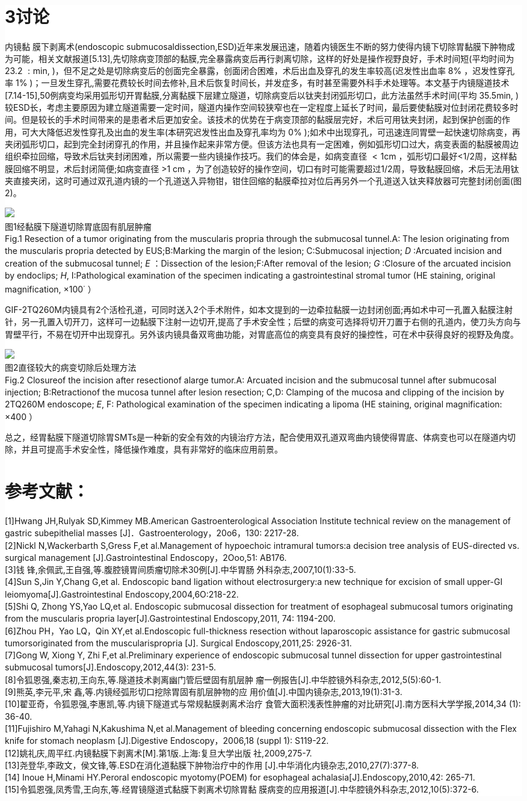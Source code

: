 # 3讨论

内镜黏 膜下剥离术(endoscopic submucosaldissection,ESD)近年来发展迅速，随着内镜医生不断的努力使得内镜下切除胃黏膜下肿物成为可能，相关文献报道[5.13],先切除病变顶部的黏膜,完全暴露病变后再行剥离切除，这样的好处是操作视野良好，手术时间短(平均时间为 $2 3 . 2 \ : \mathrm { m i n } ,$ )，但不足之处是切除病变后的创面完全暴露，创面闭合困难，术后出血及穿孔的发生率较高(迟发性出血率 $8 \%$ ，迟发性穿孔率 $1 \%$ )；一旦发生穿孔,需要花费较长时间去修补,且术后恢复时间长，并发症多，有时甚至需要外科手术处理等。本文基于内镜隧道技术[7.14-15],50例病变均采用弧形切开胃黏膜,分离黏膜下层建立隧道，切除病变后以钛夹封闭弧形切口，此方法虽然手术时间(平均 $3 5 . 5 \mathrm { m i n } ,$ )较ESD长，考虑主要原因为建立隧道需要一定时间，隧道内操作空间较狭窄也在一定程度上延长了时间，最后要使黏膜对位封闭花费较多时间。但是较长的手术时间带来的是患者术后更加安全。该技术的优势在于病变顶部的黏膜层完好，术后可用钛夹封闭，起到保护创面的作用，可大大降低迟发性穿孔及出血的发生率(本研究迟发性出血及穿孔率均为 $0 \%$ );如术中出现穿孔，可迅速连同胃壁一起快速切除病变，再夹闭弧形切口，起到完全封闭穿孔的作用，并且操作起来非常方便。但该方法也具有一定困难，例如弧形切口过大，病变表面的黏膜被周边组织牵拉回缩，导致术后钛夹封闭困难，所以需要一些内镜操作技巧。我们的体会是，如病变直径 $< 1 \mathrm { c m }$ ，弧形切口最好<1/2周，这样黏膜回缩不明显，术后封闭简便;如病变直径 $\mathrm { > } 1 \mathrm { \ c m }$ ，为了创造较好的操作空间，切口有时可能需要超过1/2周，导致黏膜回缩，术后无法用钛夹直接夹闭，这时可通过双孔道内镜的一个孔道送入异物钳，钳住回缩的黏膜牵拉对位后再另外一个孔道送入钛夹释放器可完整封闭创面(图2)。

![](images/a9e43de860d0fc9e3c49dd17ee5c4387bc15a752b50d4fc405c4da68940d2b94.jpg)  
图1经黏膜下隧道切除胃底固有肌层肿瘤  
Fig.1 Resection of a tumor originating from the muscularis propria through the submucosal tunnel.A: The lesion originating from the muscularis propria detected by EUS;B:Marking the margin of the lesion; C:Submucosal injection; $D$ :Arcuated incision and creation of the submucosal tunnel; $E$ ：Dissection of the lesion;F:After removal of the lesion; $G$ :Closure of the arcuated incision by endoclips; $H ,$ I:Pathological examination of the specimen indicating a gastrointestinal stromal tumor (HE staining, original magnification, $\times 1 0 0 ^ { \cdot }$ ）

GIF-2TQ260M内镜具有2个活检孔道，可同时送入2个手术附件，如本文提到的一边牵拉黏膜一边封闭创面;再如术中可一孔置入黏膜注射针，另一孔置入切开刀，这样可一边黏膜下注射一边切开,提高了手术安全性；后壁的病变可选择将切开刀置于右侧的孔道内，使刀头方向与胃壁平行，不易在切开中出现穿孔。另外该内镜具备双弯曲功能，对胃底高位的病变具有良好的操控性，可在术中获得良好的视野及角度。

![](images/a9c12c16e593c3c913292c077e1e6914c40fea9a51a23e95b98d88c1f5dc96d6.jpg)  
图2直径较大的病变切除后处理方法  
Fig.2 Closureof the incision after resectionof alarge tumor.A: Arcuated incision and the submucosal tunnel after submucosal injection; B:Retractionof the mucosa tunnel after lesion resection; C,D: Clamping of the mucosa and clipping of the incision by 2TQ260M endoscope; $E ,$ F: Pathological examination of the specimen indicating a lipoma (HE staining, original magnification: $\times 4 0 0$ ）

总之，经胃黏膜下隧道切除胃SMTs是一种新的安全有效的内镜治疗方法，配合使用双孔道双弯曲内镜使得胃底、体病变也可以在隧道内切除，并且可提高手术安全性，降低操作难度，具有非常好的临床应用前景。

# 参考文献：

[1]Hwang JH,Rulyak SD,Kimmey MB.American Gastroenterological Association Institute technical review on the management of gastric subepithelial masses [J]．Gastroenterology，20o6，130: 2217-28.   
[2]Nickl N,Wackerbarth S,Gress F,et al.Management of hypoechoic intramural tumors:a decision tree analysis of EUS-directed vs. surgical management [J].Gastrointestinal Endoscopy，2Ooo,51: AB176.   
[3]钱 锋,余佩武,王自强,等.腹腔镜胃间质瘤切除术30例[J].中华胃肠 外科杂志,2007,10(1):33-5.   
[4]Sun S,Jin Y,Chang G,et al. Endoscopic band ligation without electrosurgery:a new technique for excision of small upper-GI leiomyoma[J].Gastrointestinal Endoscopy,2004,6O:218-22.   
[5]Shi Q, Zhong YS,Yao LQ,et al. Endoscopic submucosal dissection for treatment of esophageal submucosal tumors originating from the muscularis propria layer[J].Gastrointestinal Endoscopy,2011, 74: 1194-200.   
[6]Zhou PH，Yao LQ，Qin XY,et al.Endoscopic full-thickness resection without laparoscopic assistance for gastric submucosal tumorsoriginated from the muscularispropria [J]. Surgical Endoscopy,2011,25: 2926-31.   
[7]Gong W, Xiong Y, Zhi F,et al.Preliminary experience of endoscopic submucosal tunnel dissection for upper gastrointestinal submucosal tumors[J].Endoscopy,2012,44(3): 231-5.   
[8]令狐恩强,秦志初,王向东,等.隧道技术剥离幽门管后壁固有肌层肿 瘤一例报告[J].中华腔镜外科杂志,2012,5(5):60-1.   
[9]熊英,李元平,宋 鑫,等.内镜经弧形切口挖除胃固有肌层肿物的应 用价值[J].中国内镜杂志,2013,19(1):31-3.   
[10]翟亚奇，令狐恩强,李惠凯,等.内镜下隧道式与常规黏膜剥离术治疗 食管大面积浅表性肿瘤的对比研究[J].南方医科大学学报,2014,34 (1): 36-40.   
[11]Fujishiro M,Yahagi N,Kakushima N,et al.Management of bleeding concerning endoscopic submucosal dissection with the Flex knife for stomach neoplasm [J].Digestive Endoscopy，2006,18 (suppl 1): S119-22.   
[12]姚礼庆,周平红.内镜黏膜下剥离术[M].第1版.上海:复旦大学出版 社,2009,275-7.   
[13]尧登华,李政文，侯文锋,等.ESD在消化道黏膜下肿物治疗中的作用 [J].中华消化内镜杂志,2010,27(7):377-8.   
[14] Inoue H,Minami HY.Peroral endoscopic myotomy(POEM) for esophageal achalasia[J].Endoscopy,2010,42: 265-71.   
[15]令狐恩强,凤秀雪,王向东,等.经胃镜隧道式黏膜下剥离术切除胃黏 膜病变的应用报道[J].中华腔镜外科杂志,2012,10(5):372-6.
